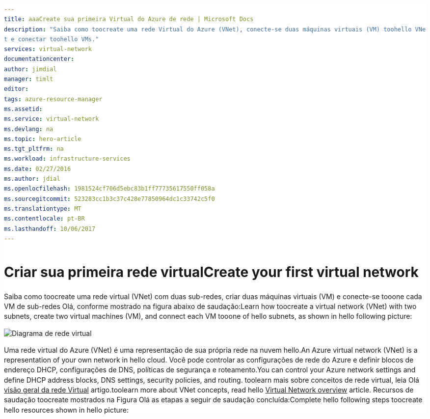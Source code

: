 ```yaml
---
title: aaaCreate sua primeira Virtual do Azure de rede | Microsoft Docs
description: "Saiba como toocreate uma rede Virtual do Azure (VNet), conecte-se duas máquinas virtuais (VM) toohello VNet e conectar toohello VMs."
services: virtual-network
documentationcenter: 
author: jimdial
manager: timlt
editor: 
tags: azure-resource-manager
ms.assetid: 
ms.service: virtual-network
ms.devlang: na
ms.topic: hero-article
ms.tgt_pltfrm: na
ms.workload: infrastructure-services
ms.date: 02/27/2016
ms.author: jdial
ms.openlocfilehash: 1981524cf706d5ebc83b1ff77735617550ff058a
ms.sourcegitcommit: 523283cc1b3c37c428e77850964dc1c33742c5f0
ms.translationtype: MT
ms.contentlocale: pt-BR
ms.lasthandoff: 10/06/2017
---
```

# <a name="create-your-first-virtual-network"></a><span data-ttu-id="01dba-103">Criar sua primeira rede virtual</span><span class="sxs-lookup"><span data-stu-id="01dba-103">Create your first virtual network</span></span>

<span data-ttu-id="01dba-104">Saiba como toocreate uma rede virtual (VNet) com duas sub-redes, criar duas máquinas virtuais (VM) e conecte-se tooone cada VM de sub-redes Olá, conforme mostrado na figura abaixo de saudação:</span><span class="sxs-lookup"><span data-stu-id="01dba-104">Learn how toocreate a virtual network (VNet) with two subnets, create two virtual machines (VM), and connect each VM tooone of hello subnets, as shown in hello following picture:</span></span>

![Diagrama de rede virtual](./media/virtual-network-get-started-vnet-subnet/vnet-diagram.png)

<span data-ttu-id="01dba-106">Uma rede virtual do Azure (VNet) é uma representação de sua própria rede na nuvem hello.</span><span class="sxs-lookup"><span data-stu-id="01dba-106">An Azure virtual network (VNet) is a representation of your own network in hello cloud.</span></span> <span data-ttu-id="01dba-107">Você pode controlar as configurações de rede do Azure e definir blocos de endereço DHCP,  configurações de DNS, políticas de segurança e roteamento.</span><span class="sxs-lookup"><span data-stu-id="01dba-107">You can control your Azure network settings and define DHCP address blocks, DNS settings, security policies, and routing.</span></span> <span data-ttu-id="01dba-108">toolearn mais sobre conceitos de rede virtual, leia Olá [visão geral da rede Virtual](virtual-networks-overview.md) artigo.</span><span class="sxs-lookup"><span data-stu-id="01dba-108">toolearn more about VNet concepts, read hello [Virtual Network overview](virtual-networks-overview.md) article.</span></span> <span data-ttu-id="01dba-109">Recursos de saudação toocreate mostrados na Figura Olá as etapas a seguir de saudação concluída:</span><span class="sxs-lookup"><span data-stu-id="01dba-109">Complete hello following steps toocreate hello resources shown in hello picture:</span></span>
